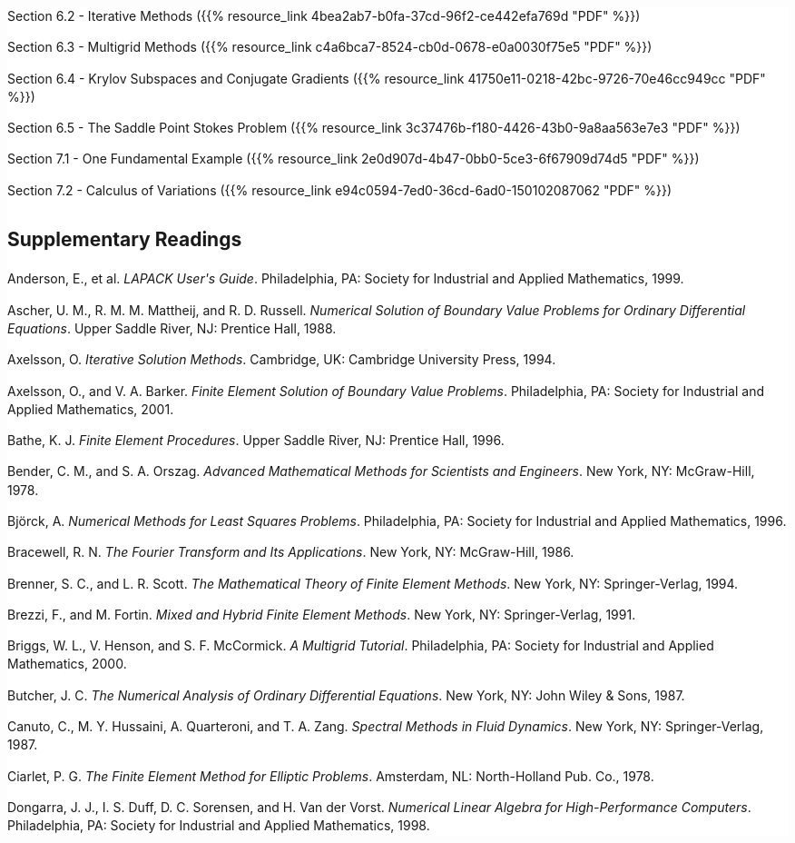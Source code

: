Section 6.2 - Iterative Methods ({{% resource_link 4bea2ab7-b0fa-37cd-96f2-ce442efa769d "PDF" %}})

Section 6.3 - Multigrid Methods ({{% resource_link c4a6bca7-8524-cb0d-0678-e0a0030f75e5 "PDF" %}})

Section 6.4 - Krylov Subspaces and Conjugate Gradients ({{% resource_link 41750e11-0218-42bc-9726-70e46cc949cc "PDF" %}})

Section 6.5 - The Saddle Point Stokes Problem ({{% resource_link 3c37476b-f180-4426-43b0-9a8aa563e7e3 "PDF" %}})

Section 7.1 - One Fundamental Example ({{% resource_link 2e0d907d-4b47-0bb0-5ce3-6f67909d74d5 "PDF" %}})

Section 7.2 - Calculus of Variations ({{% resource_link e94c0594-7ed0-36cd-6ad0-150102087062 "PDF" %}})

Supplementary Readings
----------------------

Anderson, E., et al. _LAPACK User's Guide_. Philadelphia, PA: Society for Industrial and Applied Mathematics, 1999.

Ascher, U. M., R. M. M. Mattheij, and R. D. Russell. _Numerical Solution of Boundary Value Problems for Ordinary Differential Equations_. Upper Saddle River, NJ: Prentice Hall, 1988.

Axelsson, O. _Iterative Solution Methods_. Cambridge, UK: Cambridge University Press, 1994.

Axelsson, O., and V. A. Barker. _Finite Element Solution of Boundary Value Problems_. Philadelphia, PA: Society for Industrial and Applied Mathematics, 2001.

Bathe, K. J. _Finite Element Procedures_. Upper Saddle River, NJ: Prentice Hall, 1996.

Bender, C. M., and S. A. Orszag. _Advanced Mathematical Methods for Scientists and Engineers_. New York, NY: McGraw-Hill, 1978.

Björck, A. _Numerical Methods for Least Squares Problems_. Philadelphia, PA: Society for Industrial and Applied Mathematics, 1996.

Bracewell, R. N. _The Fourier Transform and Its Applications_. New York, NY: McGraw-Hill, 1986.

Brenner, S. C., and L. R. Scott. _The Mathematical Theory of Finite Element Methods_. New York, NY: Springer-Verlag, 1994.

Brezzi, F., and M. Fortin. _Mixed and Hybrid Finite Element Methods_. New York, NY: Springer-Verlag, 1991.

Briggs, W. L., V. Henson, and S. F. McCormick. _A Multigrid Tutorial_. Philadelphia, PA: Society for Industrial and Applied Mathematics, 2000.

Butcher, J. C. _The Numerical Analysis of Ordinary Differential Equations_. New York, NY: John Wiley & Sons, 1987.

Canuto, C., M. Y. Hussaini, A. Quarteroni, and T. A. Zang. _Spectral Methods in Fluid Dynamics_. New York, NY: Springer-Verlag, 1987.

Ciarlet, P. G. _The Finite Element Method for Elliptic Problems_. Amsterdam, NL: North-Holland Pub. Co., 1978.

Dongarra, J. J., I. S. Duff, D. C. Sorensen, and H. Van der Vorst. _Numerical Linear Algebra for High-Performance Computers_. Philadelphia, PA: Society for Industrial and Applied Mathematics, 1998.
